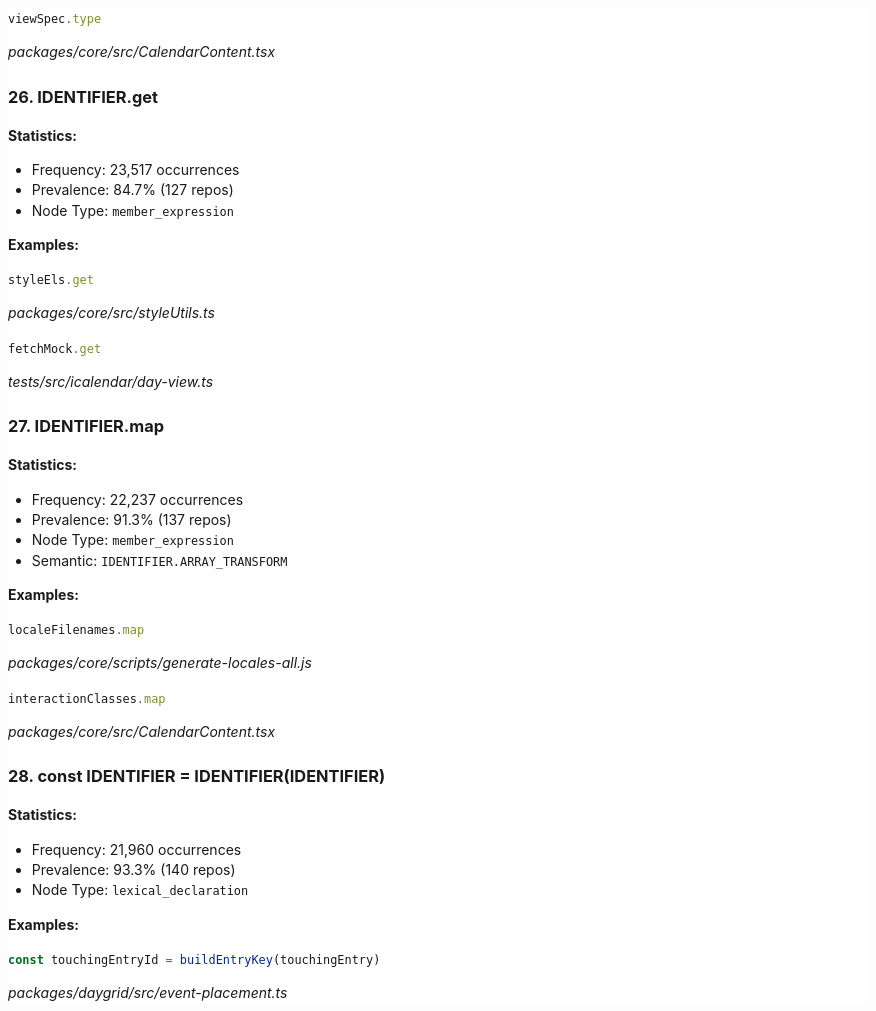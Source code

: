 ```javascript
viewSpec.type
```
*packages/core/src/CalendarContent.tsx*


### 26. IDENTIFIER.get

**Statistics:**
- Frequency: 23,517 occurrences
- Prevalence: 84.7% (127 repos)
- Node Type: `member_expression`

**Examples:**

```javascript
styleEls.get
```
*packages/core/src/styleUtils.ts*

```javascript
fetchMock.get
```
*tests/src/icalendar/day-view.ts*


### 27. IDENTIFIER.map

**Statistics:**
- Frequency: 22,237 occurrences
- Prevalence: 91.3% (137 repos)
- Node Type: `member_expression`
- Semantic: `IDENTIFIER.ARRAY_TRANSFORM`

**Examples:**

```javascript
localeFilenames.map
```
*packages/core/scripts/generate-locales-all.js*

```javascript
interactionClasses.map
```
*packages/core/src/CalendarContent.tsx*


### 28. const IDENTIFIER = IDENTIFIER(IDENTIFIER)

**Statistics:**
- Frequency: 21,960 occurrences
- Prevalence: 93.3% (140 repos)
- Node Type: `lexical_declaration`

**Examples:**

```javascript
const touchingEntryId = buildEntryKey(touchingEntry)
```
*packages/daygrid/src/event-placement.ts*
